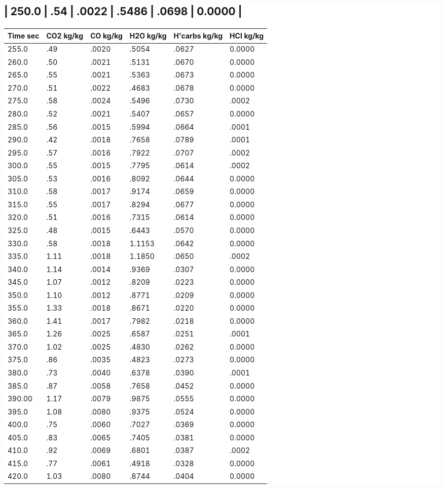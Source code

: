 | 250.0 | .54 | .0022 | .5486 | .0698 | 0.0000 |
---
| Time sec | CO2 kg/kg | CO kg/kg | H2O kg/kg | H'carbs kg/kg | HCl kg/kg |
|----------|-----------|----------|-----------|---------------|-----------|
| 255.0 | .49 | .0020 | .5054 | .0627 | 0.0000 |
| 260.0 | .50 | .0021 | .5131 | .0670 | 0.0000 |
| 265.0 | .55 | .0021 | .5363 | .0673 | 0.0000 |
| 270.0 | .51 | .0022 | .4683 | .0678 | 0.0000 |
| 275.0 | .58 | .0024 | .5496 | .0730 | .0002 |
| 280.0 | .52 | .0021 | .5407 | .0657 | 0.0000 |
| 285.0 | .56 | .0015 | .5994 | .0664 | .0001 |
| 290.0 | .42 | .0018 | .7658 | .0789 | .0001 |
| 295.0 | .57 | .0016 | .7922 | .0707 | .0002 |
| 300.0 | .55 | .0015 | .7795 | .0614 | .0002 |
| 305.0 | .53 | .0016 | .8092 | .0644 | 0.0000 |
| 310.0 | .58 | .0017 | .9174 | .0659 | 0.0000 |
| 315.0 | .55 | .0017 | .8294 | .0677 | 0.0000 |
| 320.0 | .51 | .0016 | .7315 | .0614 | 0.0000 |
| 325.0 | .48 | .0015 | .6443 | .0570 | 0.0000 |
| 330.0 | .58 | .0018 | 1.1153 | .0642 | 0.0000 |
| 335.0 | 1.11 | .0018 | 1.1850 | .0650 | .0002 |
| 340.0 | 1.14 | .0014 | .9369 | .0307 | 0.0000 |
| 345.0 | 1.07 | .0012 | .8209 | .0223 | 0.0000 |
| 350.0 | 1.10 | .0012 | .8771 | .0209 | 0.0000 |
| 355.0 | 1.33 | .0018 | .8671 | .0220 | 0.0000 |
| 360.0 | 1.41 | .0017 | .7982 | .0218 | 0.0000 |
| 365.0 | 1.26 | .0025 | .6587 | .0251 | .0001 |
| 370.0 | 1.02 | .0025 | .4830 | .0262 | 0.0000 |
| 375.0 | .86 | .0035 | .4823 | .0273 | 0.0000 |
| 380.0 | .73 | .0040 | .6378 | .0390 | .0001 |
| 385.0 | .87 | .0058 | .7658 | .0452 | 0.0000 |
| 390.00 | 1.17 | .0079 | .9875 | .0555 | 0.0000 |
| 395.0 | 1.08 | .0080 | .9375 | .0524 | 0.0000 |
| 400.0 | .75 | .0060 | .7027 | .0369 | 0.0000 |
| 405.0 | .83 | .0065 | .7405 | .0381 | 0.0000 |
| 410.0 | .92 | .0069 | .6801 | .0387 | .0002 |
| 415.0 | .77 | .0061 | .4918 | .0328 | 0.0000 |
| 420.0 | 1.03 | .0080 | .8744 | .0404 | 0.0000 |